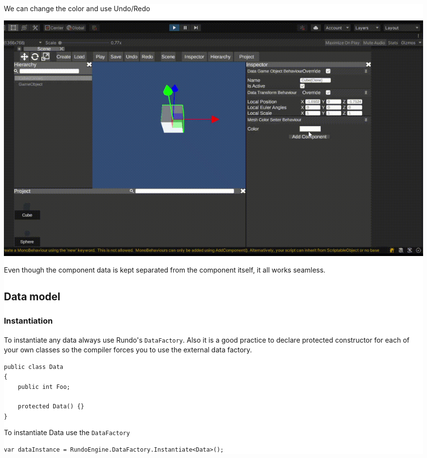 We can change the color and use Undo/Redo

![Apply color change](./Assets/rundo-doc-components-video.gif)

Even though the component data is kept separated from the component itself, it all works seamless.



## Data model

### Instantiation

To instantiate any data always use Rundo's `DataFactory`. Also it is a good practice to declare protected constructor for each of your own classes so the compiler forces you to use the external data factory.

```
public class Data
{
    public int Foo;
    
    protected Data() {}
}
```
To instantiate Data use the `DataFactory`
```
var dataInstance = RundoEngine.DataFactory.Instantiate<Data>();
```
